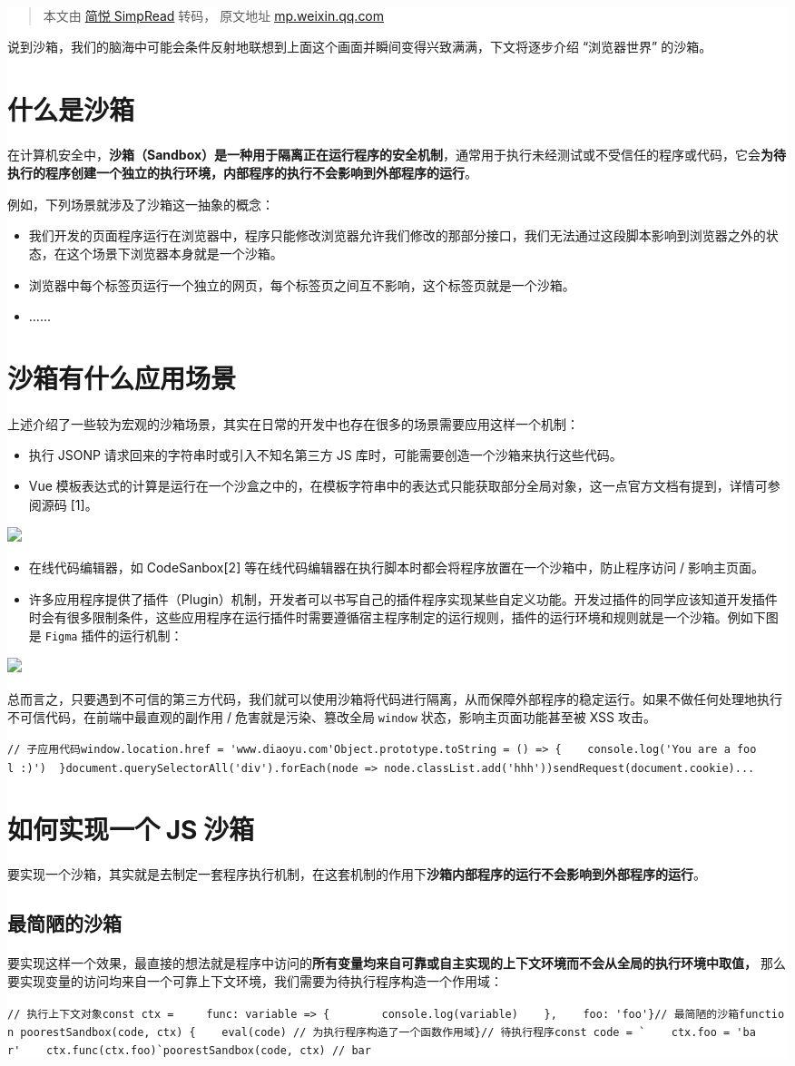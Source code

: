 > 本文由 [简悦 SimpRead](http://ksria.com/simpread/) 转码， 原文地址 [mp.weixin.qq.com](https://mp.weixin.qq.com/s/1oUd5pHyYlwy4ZWm9CJcqA)

说到沙箱，我们的脑海中可能会条件反射地联想到上面这个画面并瞬间变得兴致满满，下文将逐步介绍 “浏览器世界” 的沙箱。

什么是沙箱
=====

在计算机安全中，**沙箱（Sandbox）是一种用于隔离正在运行程序的安全机制**，通常用于执行未经测试或不受信任的程序或代码，它会**为待执行的程序创建一个独立的执行环境，内部程序的执行不会影响到外部程序的运行**。

例如，下列场景就涉及了沙箱这一抽象的概念：

*   我们开发的页面程序运行在浏览器中，程序只能修改浏览器允许我们修改的那部分接口，我们无法通过这段脚本影响到浏览器之外的状态，在这个场景下浏览器本身就是一个沙箱。
    
*   浏览器中每个标签页运行一个独立的网页，每个标签页之间互不影响，这个标签页就是一个沙箱。
    
*   ......
    

沙箱有什么应用场景
=========

上述介绍了一些较为宏观的沙箱场景，其实在日常的开发中也存在很多的场景需要应用这样一个机制：

*   执行 JSONP 请求回来的字符串时或引入不知名第三方 JS 库时，可能需要创造一个沙箱来执行这些代码。
    
*   Vue 模板表达式的计算是运行在一个沙盒之中的，在模板字符串中的表达式只能获取部分全局对象，这一点官方文档有提到，详情可参阅源码 [1]。
    

![](https://mmbiz.qpic.cn/mmbiz_png/ndgH50E7pIpn1RW74hsxu3yR5CaBsickEV060ckhDnBQX1qJsWLfLxESTc6uNtCYGAMzV3fkgvXYZPOjEkBTqIA/640?wx_fmt=png)

*   在线代码编辑器，如 CodeSanbox[2] 等在线代码编辑器在执行脚本时都会将程序放置在一个沙箱中，防止程序访问 / 影响主页面。
    
*   许多应用程序提供了插件（Plugin）机制，开发者可以书写自己的插件程序实现某些自定义功能。开发过插件的同学应该知道开发插件时会有很多限制条件，这些应用程序在运行插件时需要遵循宿主程序制定的运行规则，插件的运行环境和规则就是一个沙箱。例如下图是 `Figma` 插件的运行机制：
    

![](https://mmbiz.qpic.cn/mmbiz_png/ndgH50E7pIpn1RW74hsxu3yR5CaBsickE1wtNUjlrzZVNKhg9pHib8J1jv23K917T96QE05ICPDb2zOX3S3xIUnQ/640?wx_fmt=png)

总而言之，只要遇到不可信的第三方代码，我们就可以使用沙箱将代码进行隔离，从而保障外部程序的稳定运行。如果不做任何处理地执行不可信代码，在前端中最直观的副作用 / 危害就是污染、篡改全局 `window` 状态，影响主页面功能甚至被 XSS 攻击。

```
// 子应用代码window.location.href = 'www.diaoyu.com'Object.prototype.toString = () => {    console.log('You are a fool :)')  }document.querySelectorAll('div').forEach(node => node.classList.add('hhh'))sendRequest(document.cookie)...
```

如何实现一个 JS 沙箱
============

要实现一个沙箱，其实就是去制定一套程序执行机制，在这套机制的作用下**沙箱内部程序的运行不会影响到外部程序的运行**。

最简陋的沙箱
------

要实现这样一个效果，最直接的想法就是程序中访问的**所有变量均来自可靠或自主实现的上下文环境而不会从全局的执行环境中取值，** 那么要实现变量的访问均来自一个可靠上下文环境，我们需要为待执行程序构造一个作用域：

```
// 执行上下文对象const ctx =     func: variable => {        console.log(variable)    },    foo: 'foo'}// 最简陋的沙箱function poorestSandbox(code, ctx) {    eval(code) // 为执行程序构造了一个函数作用域}// 待执行程序const code = `    ctx.foo = 'bar'    ctx.func(ctx.foo)`poorestSandbox(code, ctx) // bar
```
